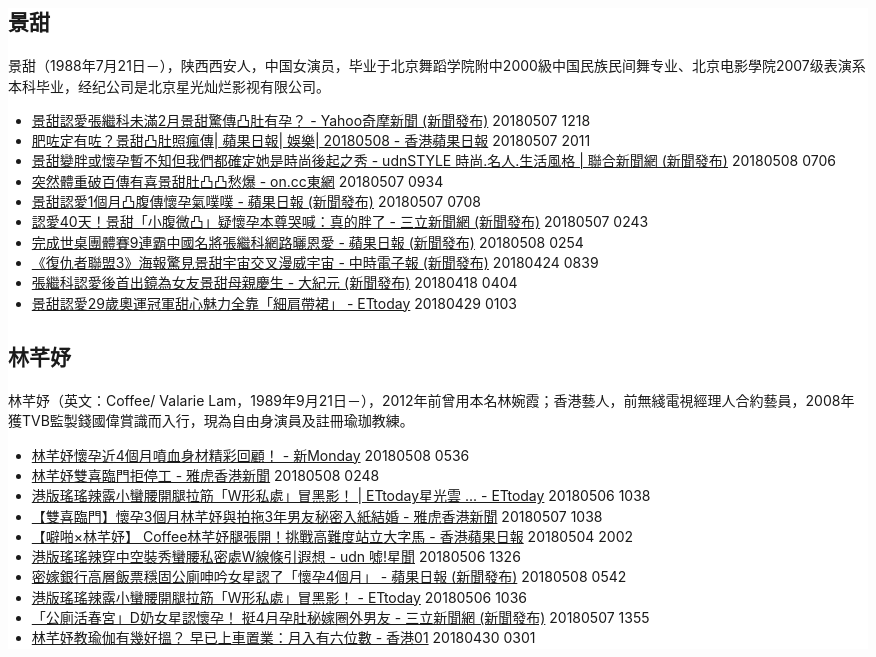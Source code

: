 ## 景甜

景甜（1988年7月21日－），陕西西安人，中国女演员，毕业于北京舞蹈学院附中2000級中国民族民间舞专业、北京电影學院2007级表演系本科毕业，经纪公司是北京星光灿烂影视有限公司。
- [景甜認愛張繼科未滿2月景甜驚傳凸肚有孕？ - Yahoo奇摩新聞 (新聞發布)](https://tw.news.yahoo.com/%E6%99%AF%E7%94%9C%E8%AA%8D%E6%84%9B%E5%BC%B5%E7%B9%BC%E7%A7%91%E6%9C%AA%E6%BB%BF2%E6%9C%88-%E6%99%AF%E7%94%9C%E9%A9%9A%E5%82%B3%E5%87%B8%E8%82%9A%E6%9C%89%E5%AD%95-100200050.html "景甜認愛張繼科未滿2月景甜驚傳凸肚有孕？ - Yahoo奇摩新聞 (新聞發布)") 20180507 1218
- [肥咗定有咗？景甜凸肚照瘋傳| 蘋果日報| 娛樂| 20180508 - 香港蘋果日報](https://hk.entertainment.appledaily.com/entertainment/daily/article/20180508/20384639 "肥咗定有咗？景甜凸肚照瘋傳| 蘋果日報| 娛樂| 20180508 - 香港蘋果日報") 20180507 2011
- [景甜變胖或懷孕暫不知但我們都確定她是時尚後起之秀 - udnSTYLE 時尚.名人.生活風格 | 聯合新聞網 (新聞發布)](https://style.udn.com/style/story/8065/3130282 "景甜變胖或懷孕暫不知但我們都確定她是時尚後起之秀 - udnSTYLE 時尚.名人.生活風格 | 聯合新聞網 (新聞發布)") 20180508 0706
- [突然體重破百傳有喜景甜肚凸凸愁爆 - on.cc東網](http://hk.on.cc/hk/bkn/cnt/entertainment/20180507/bkn-20180507170354170-0507_00862_001.html "突然體重破百傳有喜景甜肚凸凸愁爆 - on.cc東網") 20180507 0934
- [景甜認愛1個月凸腹傳懷孕氣噗噗 - 蘋果日報 (新聞發布)](https://tw.appledaily.com/new/realtime/20180507/1348938/ "景甜認愛1個月凸腹傳懷孕氣噗噗 - 蘋果日報 (新聞發布)") 20180507 0708
- [認愛40天！景甜「小腹微凸」疑懷孕本尊哭喊：真的胖了 - 三立新聞網 (新聞發布)](http://www.setn.com/E/news.aspx?newsid=376845 "認愛40天！景甜「小腹微凸」疑懷孕本尊哭喊：真的胖了 - 三立新聞網 (新聞發布)") 20180507 0243
- [完成世桌團體賽9連霸中國名將張繼科網路曬恩愛 - 蘋果日報 (新聞發布)](https://tw.sports.appledaily.com/realtime/20180508/1349509 "完成世桌團體賽9連霸中國名將張繼科網路曬恩愛 - 蘋果日報 (新聞發布)") 20180508 0254
- [《復仇者聯盟3》海報驚見景甜宇宙交叉漫威宇宙 - 中時電子報 (新聞發布)](http://www.chinatimes.com/realtimenews/20180424003223-260404 "《復仇者聯盟3》海報驚見景甜宇宙交叉漫威宇宙 - 中時電子報 (新聞發布)") 20180424 0839
- [張繼科認愛後首出鏡為女友景甜母親慶生 - 大紀元 (新聞發布)](http://www.epochtimes.com/b5/18/4/17/n10312425.htm "張繼科認愛後首出鏡為女友景甜母親慶生 - 大紀元 (新聞發布)") 20180418 0404
- [景甜認愛29歲奧運冠軍甜心魅力全靠「細肩帶裙」 - ETtoday](https://fashion.ettoday.net/news/1158005 "景甜認愛29歲奧運冠軍甜心魅力全靠「細肩帶裙」 - ETtoday") 20180429 0103

## 林芊妤

林芊妤（英文：Coffee/ Valarie Lam，1989年9月21日－），2012年前曾用本名林婉霞；香港藝人，前無綫電視經理人合約藝員，2008年獲TVB監製錢國偉賞識而入行，現為自由身演員及註冊瑜珈教練。
- [林芊妤懷孕近4個月噴血身材精彩回顧！ - 新Monday](https://www.nmplus.hk/enterainment/%E6%9E%97%E8%8A%8A%E5%A6%A4-coffee-%E6%87%B7%E5%AD%95-ctl07/ "林芊妤懷孕近4個月噴血身材精彩回顧！ - 新Monday") 20180508 0536
- [林芊妤雙喜臨門拒停工 - 雅虎香港新聞](https://hk.news.yahoo.com/%E6%9E%97%E8%8A%8A%E5%A6%A4%E9%9B%99%E5%96%9C%E8%87%A8%E9%96%80%E6%8B%92%E5%81%9C%E5%B7%A5-220408141.html "林芊妤雙喜臨門拒停工 - 雅虎香港新聞") 20180508 0248
- [港版瑤瑤辣露小蠻腰開腿拉筋「W形私處」冒黑影！ | ETtoday星光雲 ... - ETtoday](https://star.ettoday.net/news/1164203 "港版瑤瑤辣露小蠻腰開腿拉筋「W形私處」冒黑影！ | ETtoday星光雲 ... - ETtoday") 20180506 1038
- [【雙喜臨門】懷孕3個月林芊妤與拍拖3年男友秘密入紙結婚 - 雅虎香港新聞](https://hk.news.yahoo.com/%E9%9B%99%E5%96%9C%E8%87%A8%E9%96%80%E6%87%B7%E5%AD%953%E5%80%8B%E6%9C%88-%E6%9E%97%E8%8A%8A%E5%A6%A4-%E8%88%87%E6%8B%8D%E6%8B%963%E5%B9%B4%E7%94%B7%E5%8F%8B%E7%A7%98%E5%AF%86%E5%85%A5%E7%B4%99%E7%B5%90%E5%A9%9A-101805043.html "【雙喜臨門】懷孕3個月林芊妤與拍拖3年男友秘密入紙結婚 - 雅虎香港新聞") 20180507 1038
- [【噼啪×林芊妤】 Coffee林芊妤腿張開！挑戰高難度站立大字馬 - 香港蘋果日報](https://hk.entertainment.appledaily.com/entertainment/daily/article/20180505/20381633 "【噼啪×林芊妤】 Coffee林芊妤腿張開！挑戰高難度站立大字馬 - 香港蘋果日報") 20180504 2002
- [港版瑤瑤辣穿中空裝秀蠻腰私密處W線條引遐想 - udn 噓!星聞](https://stars.udn.com/star/story/10091/3126980 "港版瑤瑤辣穿中空裝秀蠻腰私密處W線條引遐想 - udn 噓!星聞") 20180506 1326
- [密嫁銀行高層飯票穩固公廁呻吟女星認了「懷孕4個月」 - 蘋果日報 (新聞發布)](https://tw.appledaily.com/new/realtime/20180508/1349569/ "密嫁銀行高層飯票穩固公廁呻吟女星認了「懷孕4個月」 - 蘋果日報 (新聞發布)") 20180508 0542
- [港版瑤瑤辣露小蠻腰開腿拉筋「W形私處」冒黑影！ - ETtoday](https://www.ettoday.net/news/20180506/1164203.htm "港版瑤瑤辣露小蠻腰開腿拉筋「W形私處」冒黑影！ - ETtoday") 20180506 1036
- [「公廁活春宮」D奶女星認懷孕！ 挺4月孕肚秘嫁圈外男友 - 三立新聞網 (新聞發布)](http://www.setn.com/E/news.aspx?newsid=377151 "「公廁活春宮」D奶女星認懷孕！ 挺4月孕肚秘嫁圈外男友 - 三立新聞網 (新聞發布)") 20180507 1355
- [林芊妤教瑜伽有幾好搵？ 早已上車置業：月入有六位數 - 香港01](https://www.hk01.com/%E5%8D%B3%E6%99%82%E5%A8%9B%E6%A8%82/183396/%E6%9E%97%E8%8A%8A%E5%A6%A4%E6%95%99%E7%91%9C%E4%BC%BD%E6%9C%89%E5%B9%BE%E5%A5%BD%E6%90%B5-%E6%97%A9%E5%B7%B2%E4%B8%8A%E8%BB%8A%E7%BD%AE%E6%A5%AD-%E6%9C%88%E5%85%A5%E6%9C%89%E5%85%AD%E4%BD%8D%E6%95%B8 "林芊妤教瑜伽有幾好搵？ 早已上車置業：月入有六位數 - 香港01") 20180430 0301
